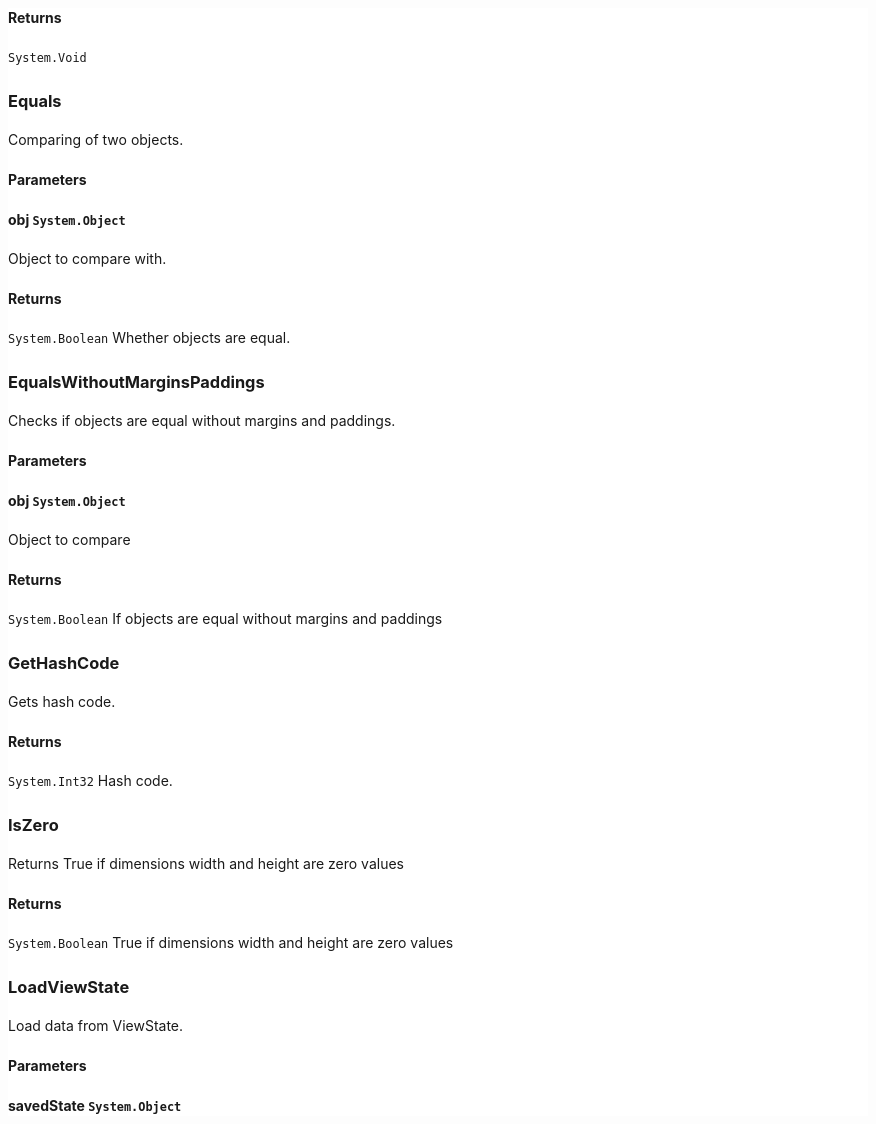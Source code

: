 #### Returns

`System.Void` 

###  Equals

Comparing of two objects.

#### Parameters

#### obj `System.Object`

Object to compare with.

#### Returns

`System.Boolean` Whether objects are equal.

###  EqualsWithoutMarginsPaddings

Checks if objects are equal without margins and paddings.

#### Parameters

#### obj `System.Object`

Object to compare

#### Returns

`System.Boolean` If objects are equal without margins and paddings

###  GetHashCode

Gets hash code.

#### Returns

`System.Int32` Hash code.

###  IsZero

Returns True if dimensions width and height are zero values

#### Returns

`System.Boolean` True if dimensions width and height are zero values

###  LoadViewState

Load data from ViewState.

#### Parameters

#### savedState `System.Object`
